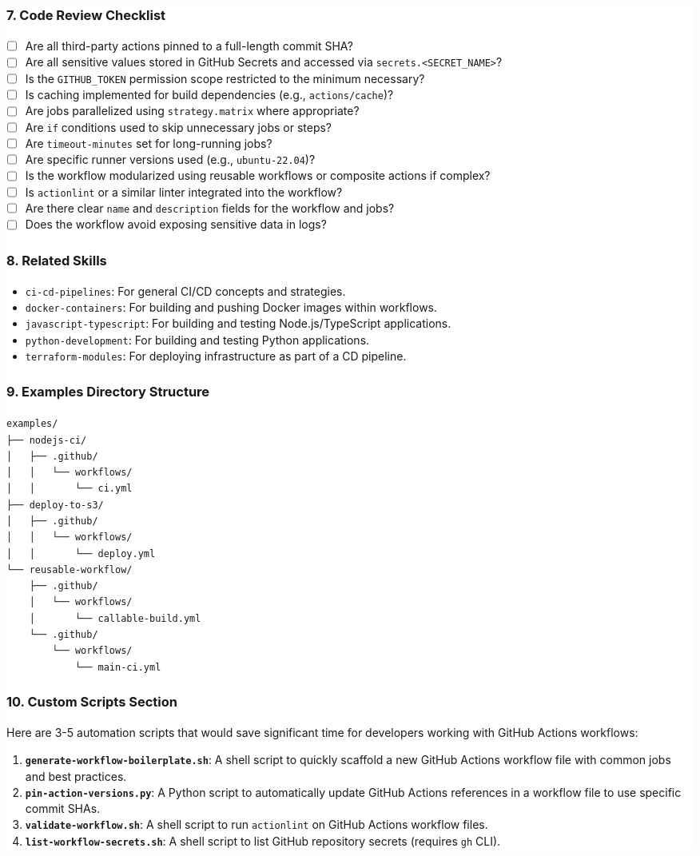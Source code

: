 ### 7. Code Review Checklist

- [ ] Are all third-party actions pinned to a full-length commit SHA?
- [ ] Are all sensitive values stored in GitHub Secrets and accessed via `secrets.<SECRET_NAME>`?
- [ ] Is the `GITHUB_TOKEN` permission scope restricted to the minimum necessary?
- [ ] Is caching implemented for build dependencies (e.g., `actions/cache`)?
- [ ] Are jobs parallelized using `strategy.matrix` where appropriate?
- [ ] Are `if` conditions used to skip unnecessary jobs or steps?
- [ ] Are `timeout-minutes` set for long-running jobs?
- [ ] Are specific runner versions used (e.g., `ubuntu-22.04`)?
- [ ] Is the workflow modularized using reusable workflows or composite actions if complex?
- [ ] Is `actionlint` or a similar linter integrated into the workflow?
- [ ] Are there clear `name` and `description` fields for the workflow and jobs?
- [ ] Does the workflow avoid exposing sensitive data in logs?

### 8. Related Skills

- `ci-cd-pipelines`: For general CI/CD concepts and strategies.
- `docker-containers`: For building and pushing Docker images within workflows.
- `javascript-typescript`: For building and testing Node.js/TypeScript applications.
- `python-development`: For building and testing Python applications.
- `terraform-modules`: For deploying infrastructure as part of a CD pipeline.

### 9. Examples Directory Structure

```
examples/
├── nodejs-ci/
│   ├── .github/
│   │   └── workflows/
│   │       └── ci.yml
├── deploy-to-s3/
│   ├── .github/
│   │   └── workflows/
│   │       └── deploy.yml
└── reusable-workflow/
    ├── .github/
    │   └── workflows/
    │       └── callable-build.yml
    └── .github/
        └── workflows/
            └── main-ci.yml
```

### 10. Custom Scripts Section

Here are 3-5 automation scripts that would save significant time for developers working with GitHub Actions workflows:

1.  **`generate-workflow-boilerplate.sh`**: A shell script to quickly scaffold a new GitHub Actions workflow file with common jobs and best practices.
2.  **`pin-action-versions.py`**: A Python script to automatically update GitHub Actions references in a workflow file to use specific commit SHAs.
3.  **`validate-workflow.sh`**: A shell script to run `actionlint` on GitHub Actions workflow files.
4.  **`list-workflow-secrets.sh`**: A shell script to list GitHub repository secrets (requires `gh` CLI).

